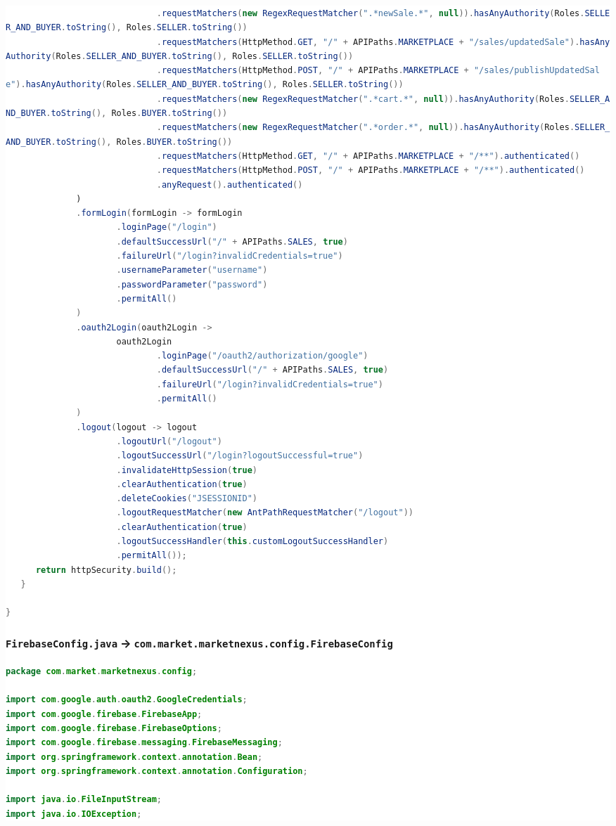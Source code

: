 ```java
                              .requestMatchers(new RegexRequestMatcher(".*newSale.*", null)).hasAnyAuthority(Roles.SELLER_AND_BUYER.toString(), Roles.SELLER.toString())
                              .requestMatchers(HttpMethod.GET, "/" + APIPaths.MARKETPLACE + "/sales/updatedSale").hasAnyAuthority(Roles.SELLER_AND_BUYER.toString(), Roles.SELLER.toString())
                              .requestMatchers(HttpMethod.POST, "/" + APIPaths.MARKETPLACE + "/sales/publishUpdatedSale").hasAnyAuthority(Roles.SELLER_AND_BUYER.toString(), Roles.SELLER.toString())
                              .requestMatchers(new RegexRequestMatcher(".*cart.*", null)).hasAnyAuthority(Roles.SELLER_AND_BUYER.toString(), Roles.BUYER.toString())
                              .requestMatchers(new RegexRequestMatcher(".*order.*", null)).hasAnyAuthority(Roles.SELLER_AND_BUYER.toString(), Roles.BUYER.toString())
                              .requestMatchers(HttpMethod.GET, "/" + APIPaths.MARKETPLACE + "/**").authenticated()
                              .requestMatchers(HttpMethod.POST, "/" + APIPaths.MARKETPLACE + "/**").authenticated()
                              .anyRequest().authenticated()
              )
              .formLogin(formLogin -> formLogin
                      .loginPage("/login")
                      .defaultSuccessUrl("/" + APIPaths.SALES, true)
                      .failureUrl("/login?invalidCredentials=true")
                      .usernameParameter("username")
                      .passwordParameter("password")
                      .permitAll()
              )
              .oauth2Login(oauth2Login ->
                      oauth2Login
                              .loginPage("/oauth2/authorization/google")
                              .defaultSuccessUrl("/" + APIPaths.SALES, true)
                              .failureUrl("/login?invalidCredentials=true")
                              .permitAll()
              )
              .logout(logout -> logout
                      .logoutUrl("/logout")
                      .logoutSuccessUrl("/login?logoutSuccessful=true")
                      .invalidateHttpSession(true)
                      .clearAuthentication(true)
                      .deleteCookies("JSESSIONID")
                      .logoutRequestMatcher(new AntPathRequestMatcher("/logout"))
                      .clearAuthentication(true)
                      .logoutSuccessHandler(this.customLogoutSuccessHandler)
                      .permitAll());
      return httpSecurity.build();
   }

}
```

### `FirebaseConfig.java` -> `com.market.marketnexus.config.FirebaseConfig`

```java
package com.market.marketnexus.config;

import com.google.auth.oauth2.GoogleCredentials;
import com.google.firebase.FirebaseApp;
import com.google.firebase.FirebaseOptions;
import com.google.firebase.messaging.FirebaseMessaging;
import org.springframework.context.annotation.Bean;
import org.springframework.context.annotation.Configuration;

import java.io.FileInputStream;
import java.io.IOException;

```